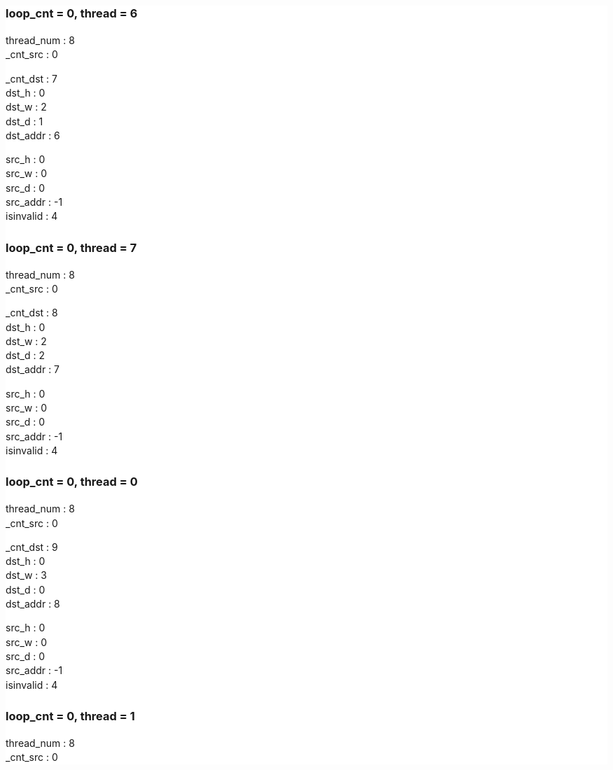 ### loop_cnt = 0, thread = 6  

thread_num : 8  
_cnt_src : 0  

_cnt_dst : 7  
dst_h : 0  
dst_w : 2  
dst_d : 1  
dst_addr : 6  

src_h : 0  
src_w : 0  
src_d : 0  
src_addr : -1  
isinvalid : 4  

### loop_cnt = 0, thread = 7  

thread_num : 8  
_cnt_src : 0  

_cnt_dst : 8  
dst_h : 0  
dst_w : 2  
dst_d : 2  
dst_addr : 7  

src_h : 0  
src_w : 0  
src_d : 0  
src_addr : -1  
isinvalid : 4  


### loop_cnt = 0, thread = 0  

thread_num : 8  
_cnt_src : 0  

_cnt_dst : 9  
dst_h : 0  
dst_w : 3  
dst_d : 0  
dst_addr : 8  

src_h : 0  
src_w : 0  
src_d : 0  
src_addr : -1  
isinvalid : 4  

### loop_cnt = 0, thread = 1  

thread_num : 8  
_cnt_src : 0  
